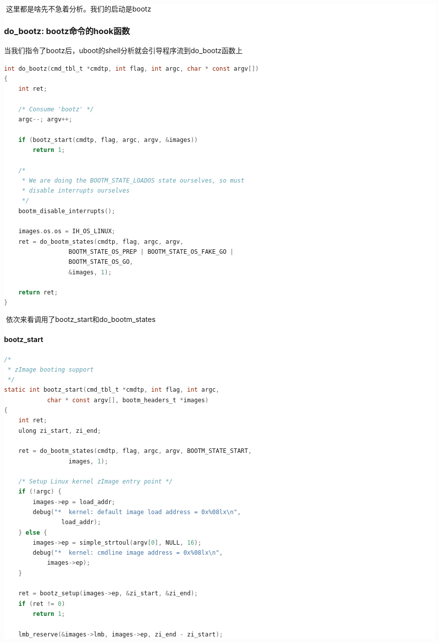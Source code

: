 ​	这里都是啥先不急着分析。我们的启动是bootz

### do_bootz: bootz命令的hook函数

​	当我们指令了bootz后，uboot的shell分析就会引导程序流到do_bootz函数上

```c
int do_bootz(cmd_tbl_t *cmdtp, int flag, int argc, char * const argv[])
{
	int ret;

	/* Consume 'bootz' */
	argc--; argv++;

	if (bootz_start(cmdtp, flag, argc, argv, &images))
		return 1;

	/*
	 * We are doing the BOOTM_STATE_LOADOS state ourselves, so must
	 * disable interrupts ourselves
	 */
	bootm_disable_interrupts();

	images.os.os = IH_OS_LINUX;
	ret = do_bootm_states(cmdtp, flag, argc, argv,
			      BOOTM_STATE_OS_PREP | BOOTM_STATE_OS_FAKE_GO |
			      BOOTM_STATE_OS_GO,
			      &images, 1);

	return ret;
}
```

​	依次来看调用了bootz_start和do_bootm_states

#### bootz_start

```c
/*
 * zImage booting support
 */
static int bootz_start(cmd_tbl_t *cmdtp, int flag, int argc,
			char * const argv[], bootm_headers_t *images)
{
	int ret;
	ulong zi_start, zi_end;

	ret = do_bootm_states(cmdtp, flag, argc, argv, BOOTM_STATE_START,
			      images, 1);

	/* Setup Linux kernel zImage entry point */
	if (!argc) {
		images->ep = load_addr;
		debug("*  kernel: default image load address = 0x%08lx\n",
				load_addr);
	} else {
		images->ep = simple_strtoul(argv[0], NULL, 16);
		debug("*  kernel: cmdline image address = 0x%08lx\n",
			images->ep);
	}

	ret = bootz_setup(images->ep, &zi_start, &zi_end);
	if (ret != 0)
		return 1;

	lmb_reserve(&images->lmb, images->ep, zi_end - zi_start);
```